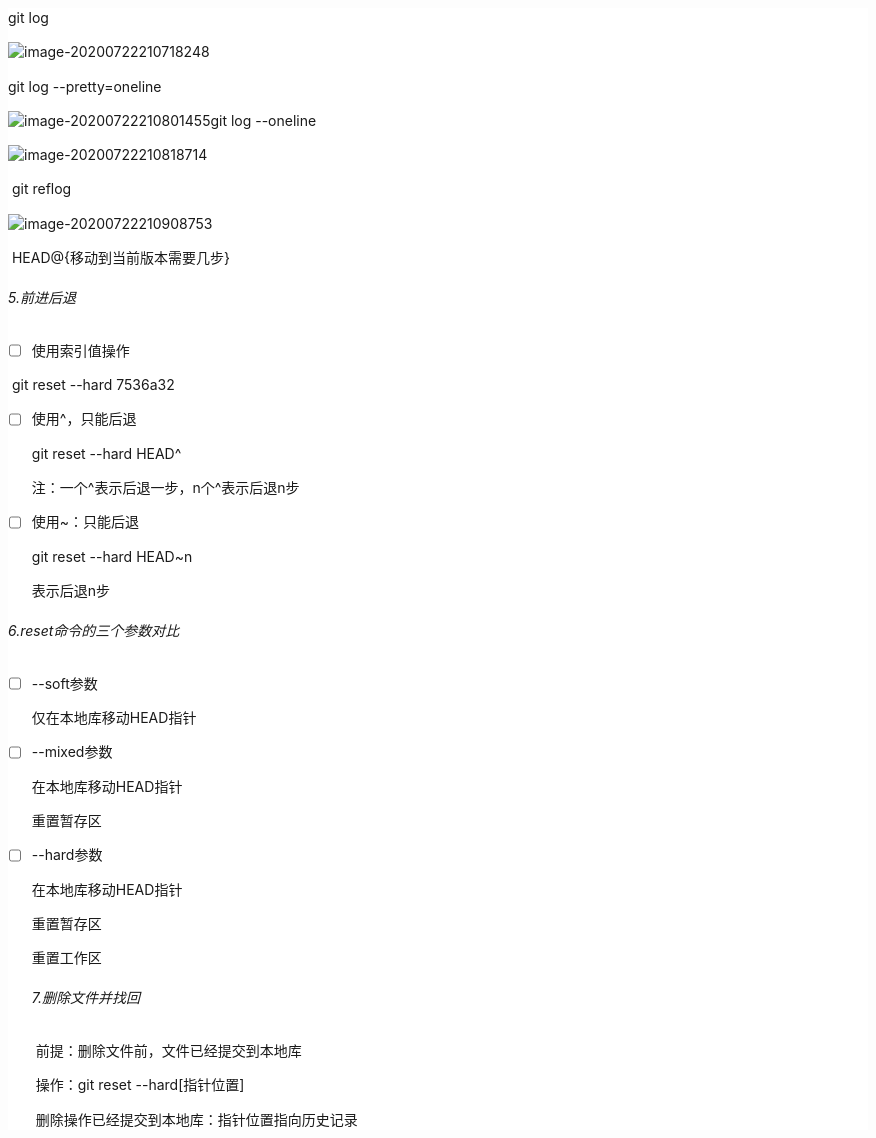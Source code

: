    git log

   ![image-20200722210718248](C:\Users\rower\AppData\Roaming\Typora\typora-user-images\image-20200722210718248.png)

   git log --pretty=oneline

   ![image-20200722210801455](C:\Users\rower\AppData\Roaming\Typora\typora-user-images\image-20200722210801455.png)git log --oneline

![image-20200722210818714](C:\Users\rower\AppData\Roaming\Typora\typora-user-images\image-20200722210818714.png)

​		git reflog

![image-20200722210908753](C:\Users\rower\AppData\Roaming\Typora\typora-user-images\image-20200722210908753.png)

​		HEAD@{移动到当前版本需要几步}

###### 	5.前进后退

- [ ] 使用索引值操作	

​		git reset --hard 7536a32

- [ ] 使用^，只能后退

  git reset --hard HEAD^

  注：一个^表示后退一步，n个^表示后退n步

- [ ] 使用~：只能后退

  git reset --hard HEAD~n

  表示后退n步

######      6.reset命令的三个参数对比

- [ ] --soft参数

  仅在本地库移动HEAD指针

- [ ] --mixed参数

  在本地库移动HEAD指针

  重置暂存区

- [ ] --hard参数

  在本地库移动HEAD指针

  重置暂存区

  重置工作区

  ###### 7.删除文件并找回

  ​	前提：删除文件前，文件已经提交到本地库

  ​	操作：git reset --hard[指针位置]

  ​	删除操作已经提交到本地库：指针位置指向历史记录
